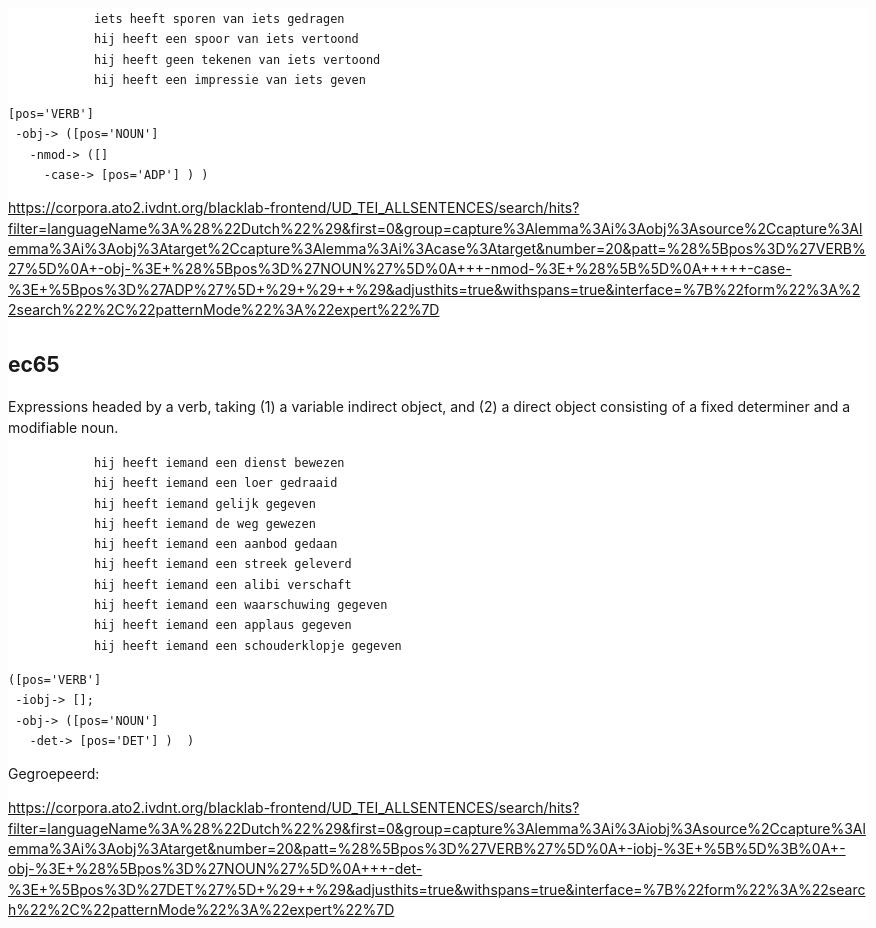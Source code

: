 ```
			iets heeft sporen van iets gedragen
			hij heeft een spoor van iets vertoond
			hij heeft geen tekenen van iets vertoond
			hij heeft een impressie van iets geven
```

```
[pos='VERB']
 -obj-> ([pos='NOUN']
   -nmod-> ([]
     -case-> [pos='ADP'] ) )  
```


https://corpora.ato2.ivdnt.org/blacklab-frontend/UD_TEI_ALLSENTENCES/search/hits?filter=languageName%3A%28%22Dutch%22%29&first=0&group=capture%3Alemma%3Ai%3Aobj%3Asource%2Ccapture%3Alemma%3Ai%3Aobj%3Atarget%2Ccapture%3Alemma%3Ai%3Acase%3Atarget&number=20&patt=%28%5Bpos%3D%27VERB%27%5D%0A+-obj-%3E+%28%5Bpos%3D%27NOUN%27%5D%0A+++-nmod-%3E+%28%5B%5D%0A+++++-case-%3E+%5Bpos%3D%27ADP%27%5D+%29+%29++%29&adjusthits=true&withspans=true&interface=%7B%22form%22%3A%22search%22%2C%22patternMode%22%3A%22expert%22%7D


## ec65

Expressions headed by a verb, taking (1) a variable indirect object, and (2) a direct object consisting of a fixed determiner and a modifiable noun.

```
			hij heeft iemand een dienst bewezen
			hij heeft iemand een loer gedraaid
			hij heeft iemand gelijk gegeven
			hij heeft iemand de weg gewezen
			hij heeft iemand een aanbod gedaan
			hij heeft iemand een streek geleverd
			hij heeft iemand een alibi verschaft
			hij heeft iemand een waarschuwing gegeven
			hij heeft iemand een applaus gegeven
			hij heeft iemand een schouderklopje gegeven
```


```
([pos='VERB']
 -iobj-> [];
 -obj-> ([pos='NOUN']
   -det-> [pos='DET'] )  )
```

Gegroepeerd:


https://corpora.ato2.ivdnt.org/blacklab-frontend/UD_TEI_ALLSENTENCES/search/hits?filter=languageName%3A%28%22Dutch%22%29&first=0&group=capture%3Alemma%3Ai%3Aiobj%3Asource%2Ccapture%3Alemma%3Ai%3Aobj%3Atarget&number=20&patt=%28%5Bpos%3D%27VERB%27%5D%0A+-iobj-%3E+%5B%5D%3B%0A+-obj-%3E+%28%5Bpos%3D%27NOUN%27%5D%0A+++-det-%3E+%5Bpos%3D%27DET%27%5D+%29++%29&adjusthits=true&withspans=true&interface=%7B%22form%22%3A%22search%22%2C%22patternMode%22%3A%22expert%22%7D
